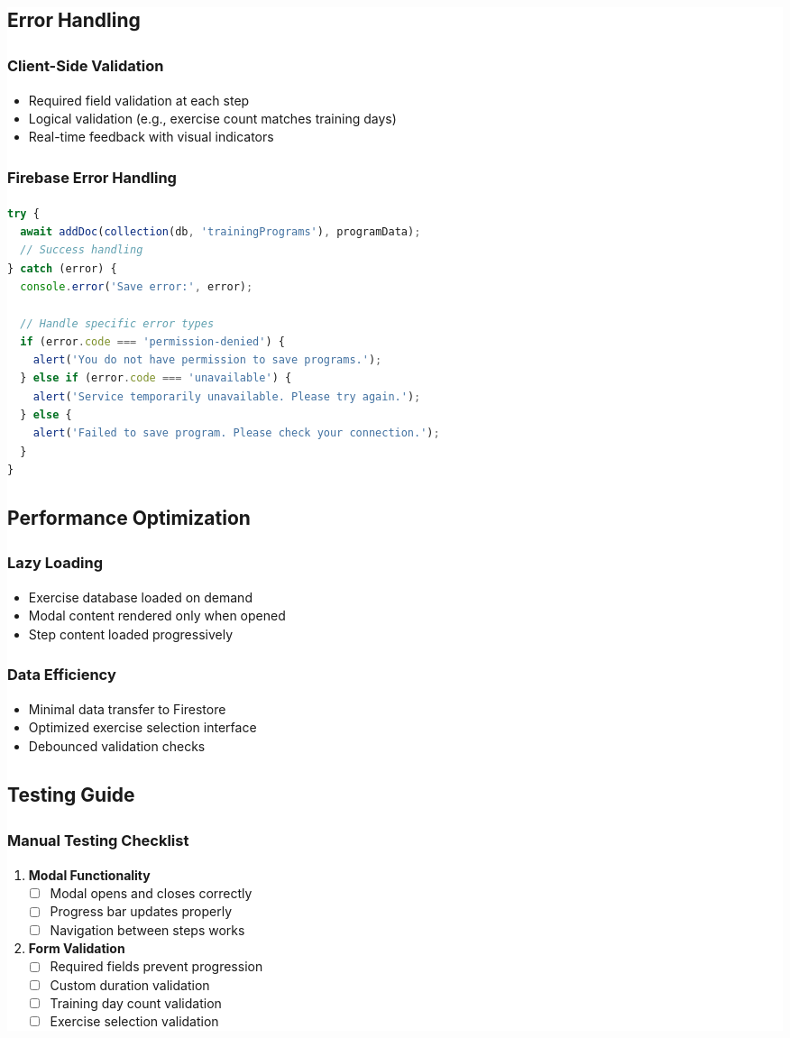 ## Error Handling

### Client-Side Validation
- Required field validation at each step
- Logical validation (e.g., exercise count matches training days)
- Real-time feedback with visual indicators

### Firebase Error Handling
```javascript
try {
  await addDoc(collection(db, 'trainingPrograms'), programData);
  // Success handling
} catch (error) {
  console.error('Save error:', error);
  
  // Handle specific error types
  if (error.code === 'permission-denied') {
    alert('You do not have permission to save programs.');
  } else if (error.code === 'unavailable') {
    alert('Service temporarily unavailable. Please try again.');
  } else {
    alert('Failed to save program. Please check your connection.');
  }
}
```

## Performance Optimization

### Lazy Loading
- Exercise database loaded on demand
- Modal content rendered only when opened
- Step content loaded progressively

### Data Efficiency
- Minimal data transfer to Firestore
- Optimized exercise selection interface
- Debounced validation checks

## Testing Guide

### Manual Testing Checklist
1. **Modal Functionality**
   - [ ] Modal opens and closes correctly
   - [ ] Progress bar updates properly
   - [ ] Navigation between steps works

2. **Form Validation**
   - [ ] Required fields prevent progression
   - [ ] Custom duration validation
   - [ ] Training day count validation
   - [ ] Exercise selection validation
